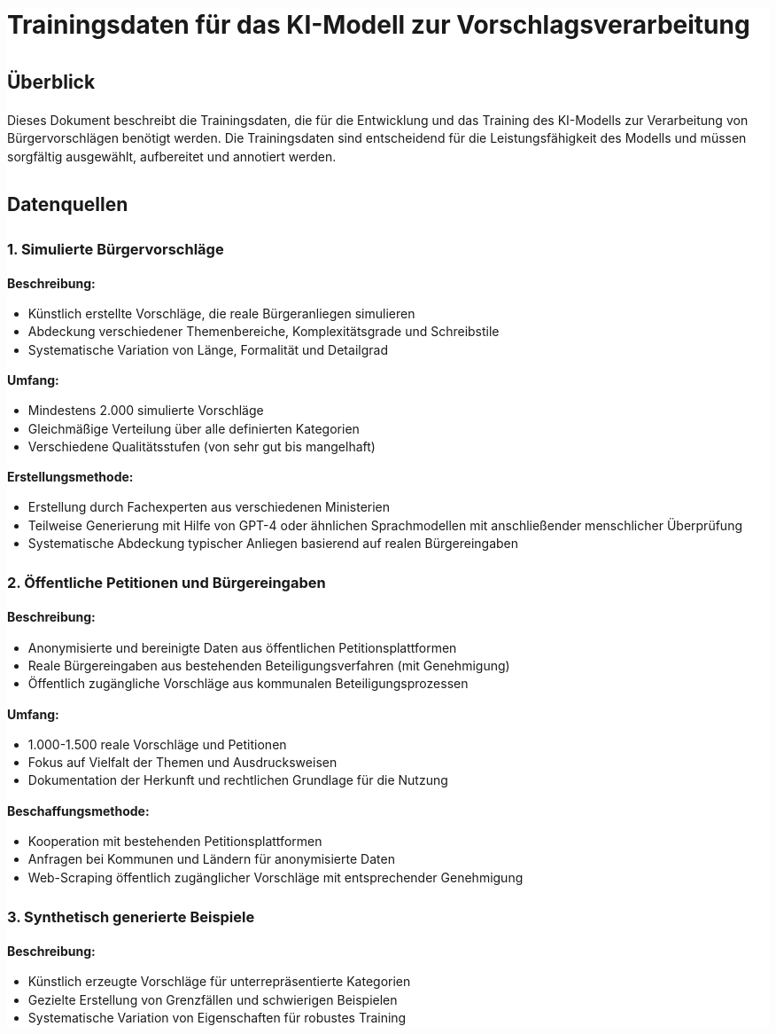 # Trainingsdaten für das KI-Modell zur Vorschlagsverarbeitung

## Überblick

Dieses Dokument beschreibt die Trainingsdaten, die für die Entwicklung und das Training des KI-Modells zur Verarbeitung von Bürgervorschlägen benötigt werden. Die Trainingsdaten sind entscheidend für die Leistungsfähigkeit des Modells und müssen sorgfältig ausgewählt, aufbereitet und annotiert werden.

## Datenquellen

### 1. Simulierte Bürgervorschläge

**Beschreibung:**
- Künstlich erstellte Vorschläge, die reale Bürgeranliegen simulieren
- Abdeckung verschiedener Themenbereiche, Komplexitätsgrade und Schreibstile
- Systematische Variation von Länge, Formalität und Detailgrad

**Umfang:**
- Mindestens 2.000 simulierte Vorschläge
- Gleichmäßige Verteilung über alle definierten Kategorien
- Verschiedene Qualitätsstufen (von sehr gut bis mangelhaft)

**Erstellungsmethode:**
- Erstellung durch Fachexperten aus verschiedenen Ministerien
- Teilweise Generierung mit Hilfe von GPT-4 oder ähnlichen Sprachmodellen mit anschließender menschlicher Überprüfung
- Systematische Abdeckung typischer Anliegen basierend auf realen Bürgereingaben

### 2. Öffentliche Petitionen und Bürgereingaben

**Beschreibung:**
- Anonymisierte und bereinigte Daten aus öffentlichen Petitionsplattformen
- Reale Bürgereingaben aus bestehenden Beteiligungsverfahren (mit Genehmigung)
- Öffentlich zugängliche Vorschläge aus kommunalen Beteiligungsprozessen

**Umfang:**
- 1.000-1.500 reale Vorschläge und Petitionen
- Fokus auf Vielfalt der Themen und Ausdrucksweisen
- Dokumentation der Herkunft und rechtlichen Grundlage für die Nutzung

**Beschaffungsmethode:**
- Kooperation mit bestehenden Petitionsplattformen
- Anfragen bei Kommunen und Ländern für anonymisierte Daten
- Web-Scraping öffentlich zugänglicher Vorschläge mit entsprechender Genehmigung

### 3. Synthetisch generierte Beispiele

**Beschreibung:**
- Künstlich erzeugte Vorschläge für unterrepräsentierte Kategorien
- Gezielte Erstellung von Grenzfällen und schwierigen Beispielen
- Systematische Variation von Eigenschaften für robustes Training
